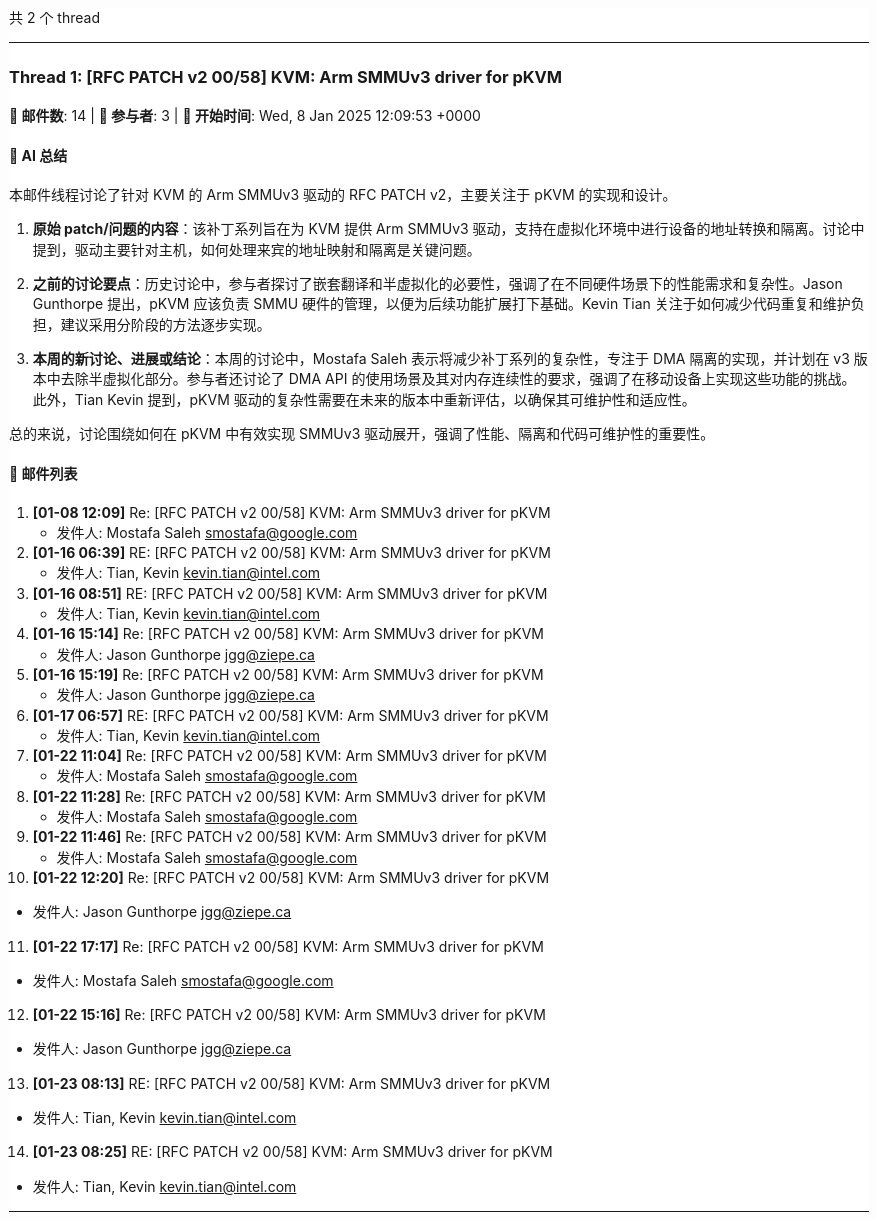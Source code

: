 共 2 个 thread

---

### Thread 1: [RFC PATCH v2 00/58] KVM: Arm SMMUv3 driver for pKVM

**📧 邮件数**: 14 | **👥 参与者**: 3 | **📅 开始时间**: Wed, 8 Jan 2025 12:09:53 +0000

#### 🤖 AI 总结

本邮件线程讨论了针对 KVM 的 Arm SMMUv3 驱动的 RFC PATCH v2，主要关注于 pKVM 的实现和设计。

1. **原始 patch/问题的内容**：该补丁系列旨在为 KVM 提供 Arm SMMUv3 驱动，支持在虚拟化环境中进行设备的地址转换和隔离。讨论中提到，驱动主要针对主机，如何处理来宾的地址映射和隔离是关键问题。

2. **之前的讨论要点**：历史讨论中，参与者探讨了嵌套翻译和半虚拟化的必要性，强调了在不同硬件场景下的性能需求和复杂性。Jason Gunthorpe 提出，pKVM 应该负责 SMMU 硬件的管理，以便为后续功能扩展打下基础。Kevin Tian 关注于如何减少代码重复和维护负担，建议采用分阶段的方法逐步实现。

3. **本周的新讨论、进展或结论**：本周的讨论中，Mostafa Saleh 表示将减少补丁系列的复杂性，专注于 DMA 隔离的实现，并计划在 v3 版本中去除半虚拟化部分。参与者还讨论了 DMA API 的使用场景及其对内存连续性的要求，强调了在移动设备上实现这些功能的挑战。此外，Tian Kevin 提到，pKVM 驱动的复杂性需要在未来的版本中重新评估，以确保其可维护性和适应性。

总的来说，讨论围绕如何在 pKVM 中有效实现 SMMUv3 驱动展开，强调了性能、隔离和代码可维护性的重要性。

#### 📝 邮件列表

1. **[01-08 12:09]** Re: [RFC PATCH v2 00/58] KVM: Arm SMMUv3 driver for pKVM
   - 发件人: Mostafa Saleh <smostafa@google.com>
2. **[01-16 06:39]** RE: [RFC PATCH v2 00/58] KVM: Arm SMMUv3 driver for pKVM
   - 发件人: Tian, Kevin <kevin.tian@intel.com>
3. **[01-16 08:51]** RE: [RFC PATCH v2 00/58] KVM: Arm SMMUv3 driver for pKVM
   - 发件人: Tian, Kevin <kevin.tian@intel.com>
4. **[01-16 15:14]** Re: [RFC PATCH v2 00/58] KVM: Arm SMMUv3 driver for pKVM
   - 发件人: Jason Gunthorpe <jgg@ziepe.ca>
5. **[01-16 15:19]** Re: [RFC PATCH v2 00/58] KVM: Arm SMMUv3 driver for pKVM
   - 发件人: Jason Gunthorpe <jgg@ziepe.ca>
6. **[01-17 06:57]** RE: [RFC PATCH v2 00/58] KVM: Arm SMMUv3 driver for pKVM
   - 发件人: Tian, Kevin <kevin.tian@intel.com>
7. **[01-22 11:04]** Re: [RFC PATCH v2 00/58] KVM: Arm SMMUv3 driver for pKVM
   - 发件人: Mostafa Saleh <smostafa@google.com>
8. **[01-22 11:28]** Re: [RFC PATCH v2 00/58] KVM: Arm SMMUv3 driver for pKVM
   - 发件人: Mostafa Saleh <smostafa@google.com>
9. **[01-22 11:46]** Re: [RFC PATCH v2 00/58] KVM: Arm SMMUv3 driver for pKVM
   - 发件人: Mostafa Saleh <smostafa@google.com>
10. **[01-22 12:20]** Re: [RFC PATCH v2 00/58] KVM: Arm SMMUv3 driver for pKVM
   - 发件人: Jason Gunthorpe <jgg@ziepe.ca>
11. **[01-22 17:17]** Re: [RFC PATCH v2 00/58] KVM: Arm SMMUv3 driver for pKVM
   - 发件人: Mostafa Saleh <smostafa@google.com>
12. **[01-22 15:16]** Re: [RFC PATCH v2 00/58] KVM: Arm SMMUv3 driver for pKVM
   - 发件人: Jason Gunthorpe <jgg@ziepe.ca>
13. **[01-23 08:13]** RE: [RFC PATCH v2 00/58] KVM: Arm SMMUv3 driver for pKVM
   - 发件人: Tian, Kevin <kevin.tian@intel.com>
14. **[01-23 08:25]** RE: [RFC PATCH v2 00/58] KVM: Arm SMMUv3 driver for pKVM
   - 发件人: Tian, Kevin <kevin.tian@intel.com>

---
